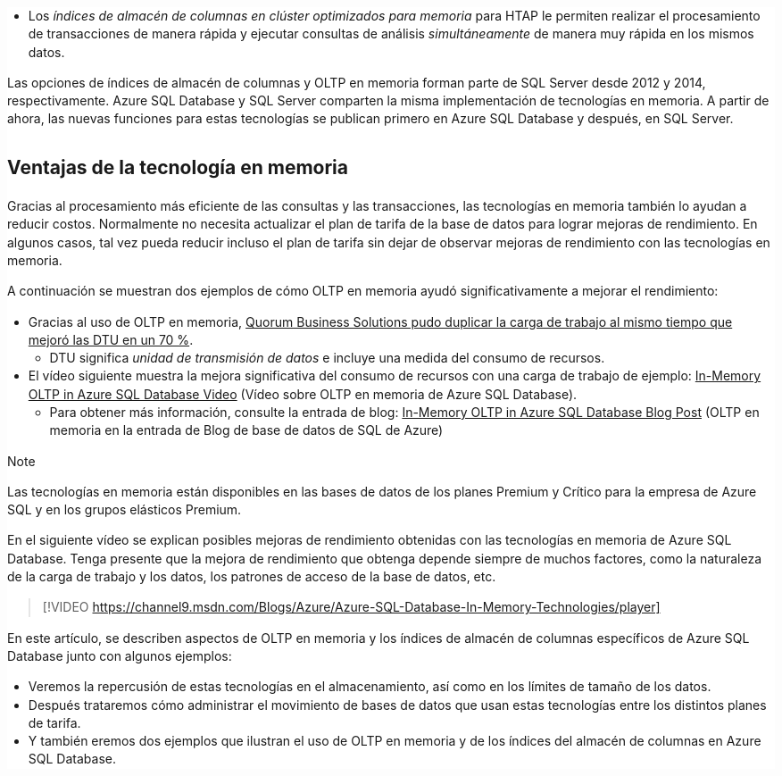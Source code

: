- Los *índices de almacén de columnas en clúster optimizados para memoria* para HTAP le permiten realizar el procesamiento de transacciones de manera rápida y ejecutar consultas de análisis *simultáneamente* de manera muy rápida en los mismos datos.

Las opciones de índices de almacén de columnas y OLTP en memoria forman parte de SQL Server desde 2012 y 2014, respectivamente. Azure SQL Database y SQL Server comparten la misma implementación de tecnologías en memoria. A partir de ahora, las nuevas funciones para estas tecnologías se publican primero en Azure SQL Database y después, en SQL Server.

## <a name="benefits-of-in-memory-technology"></a>Ventajas de la tecnología en memoria

Gracias al procesamiento más eficiente de las consultas y las transacciones, las tecnologías en memoria también lo ayudan a reducir costos. Normalmente no necesita actualizar el plan de tarifa de la base de datos para lograr mejoras de rendimiento. En algunos casos, tal vez pueda reducir incluso el plan de tarifa sin dejar de observar mejoras de rendimiento con las tecnologías en memoria.

A continuación se muestran dos ejemplos de cómo OLTP en memoria ayudó significativamente a mejorar el rendimiento:

- Gracias al uso de OLTP en memoria, [Quorum Business Solutions pudo duplicar la carga de trabajo al mismo tiempo que mejoró las DTU en un 70 %](https://customers.microsoft.com/story/quorum-doubles-key-databases-workload-while-lowering-dtu-with-sql-database).
    - DTU significa *unidad de transmisión de datos* e incluye una medida del consumo de recursos.
- El vídeo siguiente muestra la mejora significativa del consumo de recursos con una carga de trabajo de ejemplo: [In-Memory OLTP in Azure SQL Database Video](https://channel9.msdn.com/Shows/Data-Exposed/In-Memory-OTLP-in-Azure-SQL-DB) (Vídeo sobre OLTP en memoria de Azure SQL Database).
    - Para obtener más información, consulte la entrada de blog: [In-Memory OLTP in Azure SQL Database Blog Post](https://azure.microsoft.com/blog/in-memory-oltp-in-azure-sql-database/) (OLTP en memoria en la entrada de Blog de base de datos de SQL de Azure)

> [!NOTE]  
>  
>  Las tecnologías en memoria están disponibles en las bases de datos de los planes Premium y Crítico para la empresa de Azure SQL y en los grupos elásticos Premium.

En el siguiente vídeo se explican posibles mejoras de rendimiento obtenidas con las tecnologías en memoria de Azure SQL Database. Tenga presente que la mejora de rendimiento que obtenga depende siempre de muchos factores, como la naturaleza de la carga de trabajo y los datos, los patrones de acceso de la base de datos, etc.

> [!VIDEO https://channel9.msdn.com/Blogs/Azure/Azure-SQL-Database-In-Memory-Technologies/player]
>
>

En este artículo, se describen aspectos de OLTP en memoria y los índices de almacén de columnas específicos de Azure SQL Database junto con algunos ejemplos:
- Veremos la repercusión de estas tecnologías en el almacenamiento, así como en los límites de tamaño de los datos.
- Después trataremos cómo administrar el movimiento de bases de datos que usan estas tecnologías entre los distintos planes de tarifa.
- Y también eremos dos ejemplos que ilustran el uso de OLTP en memoria y de los índices del almacén de columnas en Azure SQL Database.
